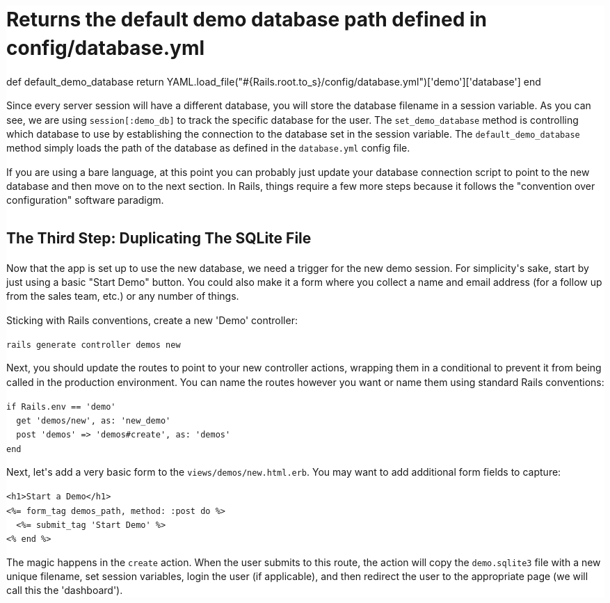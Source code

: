   # Returns the default demo database path defined in config/database.yml
  def default_demo_database
    return YAML.load_file(&quot;#{Rails.root.to_s}/config/database.yml&quot;)[&#39;demo&#39;][&#39;database&#39;]
  end
</code></pre></div>

<p class="c-pre-sidenote--left">Since every server session will have a different database, you will store the database filename in a session variable. As you can see, we are using <code>session[:demo_db]</code> to track the specific database for the user. The <code>set_demo_database</code> method is controlling which database to use by establishing the connection to the database set in the session variable. The <code>default_demo_database</code> method simply loads the path of the database as defined in the <code>database.yml</code> config file.</p>
<p class="c-sidenote c-sidenote--right">If you are using a bare language, at this point you can probably just update your database connection script to point to the new database and then move on to the next section. In Rails, things require a few more steps because it follows the "convention over configuration" software paradigm.</p>

## The Third Step: Duplicating The SQLite File

<p>Now that the app is set up to use the new database, we need a trigger for the new demo session. For simplicity&#39;s sake, start by just using a basic "Start Demo" button. You could also make it a form where you collect a name and email address (for a follow up from the sales team, etc.) or any number of things. </p>

<p>Sticking with Rails conventions, create a new &#39;Demo&#39; controller:</p>

<pre><code class="language-bash">rails generate controller demos new</code></pre>

<p>Next, you should update the routes to point to your new controller actions, wrapping them in a conditional to prevent it from being called in the production environment. You can name the routes however you want or name them using standard Rails conventions:</p>

<pre><code class="language-ruby">if Rails.env == &#39;demo&#39;
  get &#39;demos/new&#39;, as: &#39;new_demo&#39;
  post &#39;demos&#39; =&gt; &#39;demos#create&#39;, as: &#39;demos&#39;
end
</code></pre>

<p>Next, let&#39;s add a very basic form to the <code>views/demos/new.html.erb</code>. You may want to add additional form fields to capture:</p>

<pre><code class="language-markup">&lt;h1&gt;Start a Demo&lt;/h1&gt;
&lt;%= form_tag demos_path, method: :post do %&gt;
  &lt;%= submit_tag &#39;Start Demo&#39; %&gt;
&lt;% end %&gt;
</code></pre>

<p>The magic happens in the <code>create</code> action. When the user submits to this route, the action will copy the <code>demo.sqlite3</code> file with a new unique filename, set session variables, login the user (if applicable), and then redirect the user to the appropriate page (we will call this the &#39;dashboard&#39;). </p>
